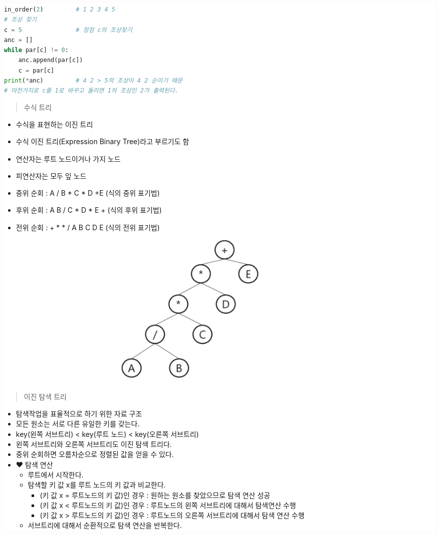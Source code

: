 ```python
in_order(2)     	# 1 2 3 4 5
# 조상 찾기
c = 5				# 정점 c의 조상찾기
anc = []
while par[c] != 0:
    anc.append(par[c])
    c = par[c]
print(*anc)			# 4 2 > 5의 조상이 4 2 순이기 때문
# 마찬가지로 c를 1로 바꾸고 돌리면 1의 조상인 2가 출력된다.
```





> 수식 트리

- 수식을 표현하는 이진 트리
- 수식 이진 트리(Expression Binary Tree)라고 부르기도 함
- 연산자는 루트 노드이거나 가지 노드
- 피연산자는 모두 잎 노드



- 중위 순회 : A / B * C * D +E (식의 중위 표기법)
- 후위 순회 : A B / C * D * E + (식의 후위 표기법)
- 전위 순회 : + * * / A B C D E (식의 전위 표기법)

![image-20220316142136891](Tree.assets/image-20220316142136891.png)



> 이진 탐색 트리

- 탐색작업을 표율적으로 하기 위한 자료 구조
- 모든 원소는 서로 다른 유일한 키를 갖는다.
- key(왼쪽 서브트리) < key(루트 노드) < key(오른쪽 서브트리)
- 왼쪽 서브트리와 오른쪽 서브트리도 이진 탐색 트리다.
- 중위 순회하면 오름차순으로 정렬된 값을 얻을 수 있다.
- ❤ 탐색 연산
  - 루트에서 시작한다.
  - 탐색할 키 값 x를 루트 노드의 키 값과 비교한다.
    - (키 값 x = 루트노드의 키 값)인 경우 : 원하는 원소를 찾았으므로 탐색 연산 성공
    - (키 값 x < 루트노드의 키 값)인 경우 : 루트노드의 왼쪽 서브트리에 대해서 탐색연산 수행
    - (키 값 x > 루트노드의 키 값)인 경우 : 루트노드의 오른쪽 서브트리에 대해서 탐색 연산 수행
  - 서브트리에 대해서 순환적으로 탐색 연산을 반복한다.
